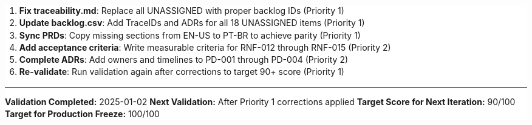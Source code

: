 1. **Fix traceability.md**: Replace all UNASSIGNED with proper backlog IDs (Priority 1)
2. **Update backlog.csv**: Add TraceIDs and ADRs for all 18 UNASSIGNED items (Priority 1)
3. **Sync PRDs**: Copy missing sections from EN-US to PT-BR to achieve parity (Priority 1)
4. **Add acceptance criteria**: Write measurable criteria for RNF-012 through RNF-015 (Priority 2)
5. **Complete ADRs**: Add owners and timelines to PD-001 through PD-004 (Priority 2)
6. **Re-validate**: Run validation again after corrections to target 90+ score (Priority 1)

---

**Validation Completed:** 2025-01-02
**Next Validation:** After Priority 1 corrections applied
**Target Score for Next Iteration:** 90/100
**Target for Production Freeze:** 100/100
